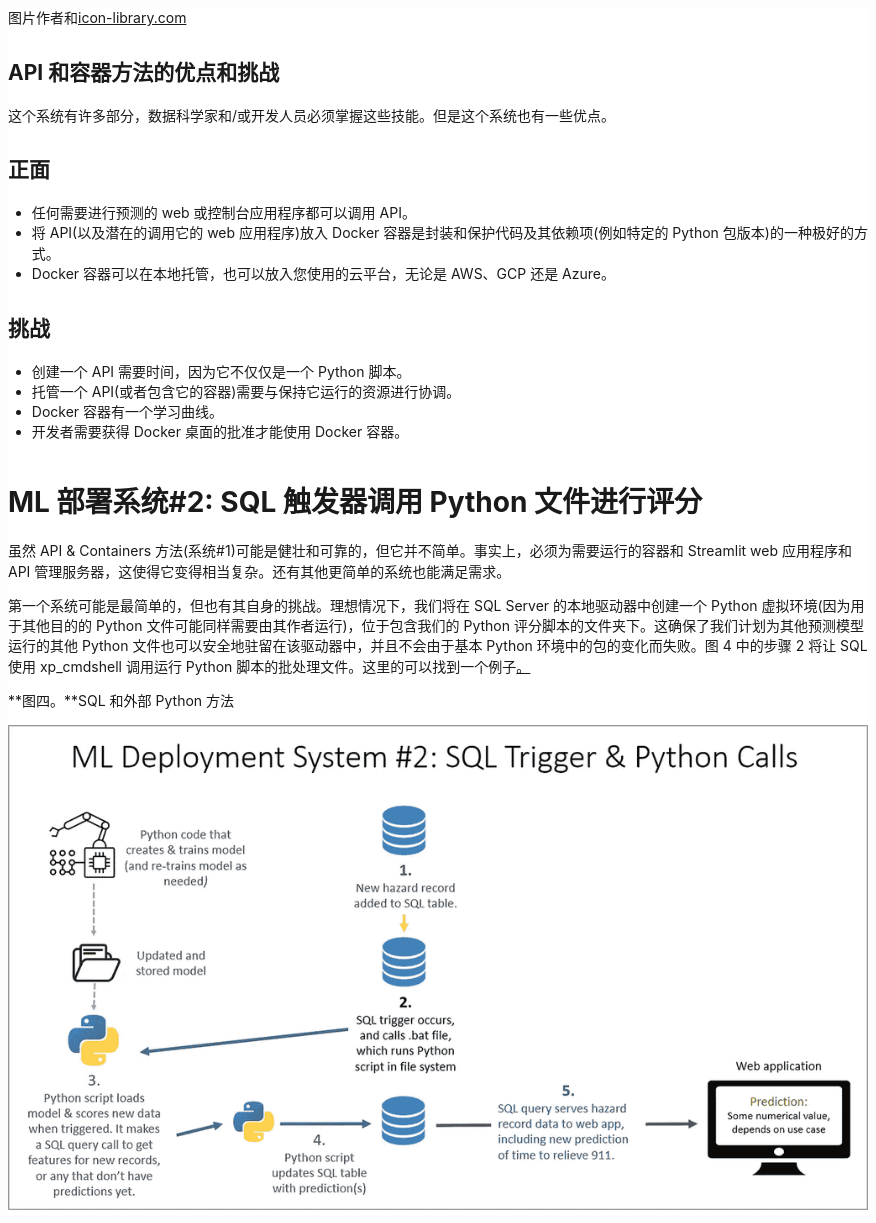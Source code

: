 图片作者和[icon-library.com](https://icon-library.com/icon/docker-container-icon-26.html)

## API 和容器方法的优点和挑战

这个系统有许多部分，数据科学家和/或开发人员必须掌握这些技能。但是这个系统也有一些优点。

## 正面

*   任何需要进行预测的 web 或控制台应用程序都可以调用 API。
*   将 API(以及潜在的调用它的 web 应用程序)放入 Docker 容器是封装和保护代码及其依赖项(例如特定的 Python 包版本)的一种极好的方式。
*   Docker 容器可以在本地托管，也可以放入您使用的云平台，无论是 AWS、GCP 还是 Azure。

## 挑战

*   创建一个 API 需要时间，因为它不仅仅是一个 Python 脚本。
*   托管一个 API(或者包含它的容器)需要与保持它运行的资源进行协调。
*   Docker 容器有一个学习曲线。
*   开发者需要获得 Docker 桌面的批准才能使用 Docker 容器。

# ML 部署系统#2: SQL 触发器调用 Python 文件进行评分

虽然 API & Containers 方法(系统#1)可能是健壮和可靠的，但它并不简单。事实上，必须为需要运行的容器和 Streamlit web 应用程序和 API 管理服务器，这使得它变得相当复杂。还有其他更简单的系统也能满足需求。

第一个系统可能是最简单的，但也有其自身的挑战。理想情况下，我们将在 SQL Server 的本地驱动器中创建一个 Python 虚拟环境(因为用于其他目的的 Python 文件可能同样需要由其作者运行)，位于包含我们的 Python 评分脚本的文件夹下。这确保了我们计划为其他预测模型运行的其他 Python 文件也可以安全地驻留在该驱动器中，并且不会由于基本 Python 环境中的包的变化而失败。图 4 中的步骤 2 将让 SQL 使用 xp_cmdshell 调用运行 Python 脚本的批处理文件。这里的可以找到一个例子[。](https://www.mssqltips.com/sqlservertip/7083/run-python-scripts-sql-server-agent-job/)

**图四。**SQL 和外部 Python 方法

![](img/3d69e5782100e355c5f6012c93330f5f.png)
